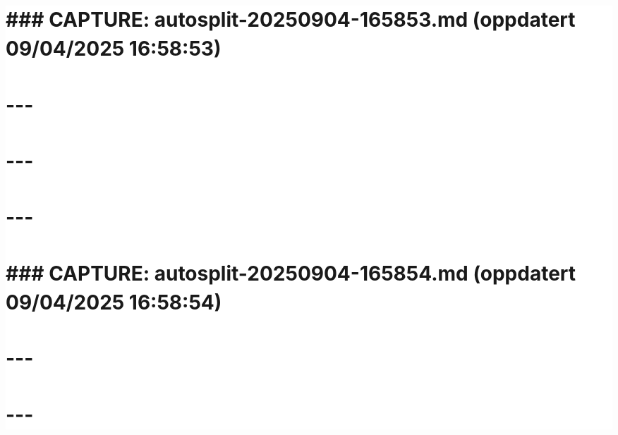 #

#

#

#

#

# \### CAPTURE: autosplit-20250904-165853.md (oppdatert 09/04/2025 16:58:53)

# ---

#

#

# ---

#

#

#

# ---

#

#

#

#

#

# \### CAPTURE: autosplit-20250904-165854.md (oppdatert 09/04/2025 16:58:54)

# ---

#

#

# ---

#
